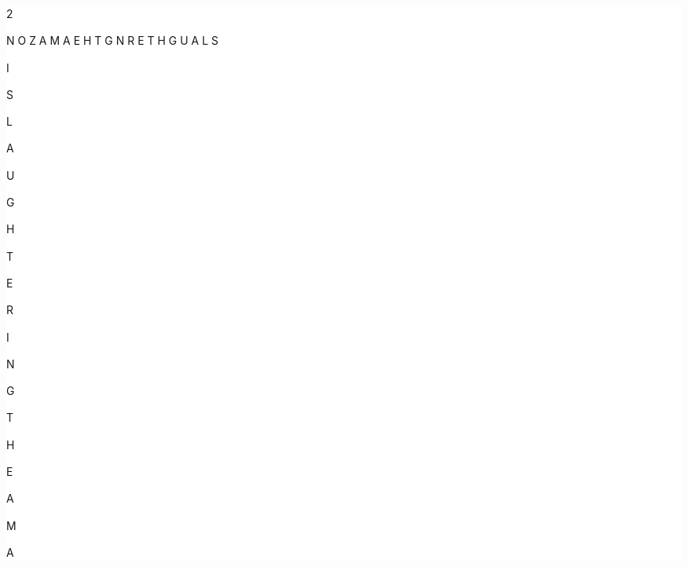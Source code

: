 2

N
O
Z
A
M
A
E
H
T
G
N
R
E
T
H
G
U
A
L
S

I

S

L

A

U

G

H

T

E

R

I

N

G

T

H

E

A

M

A
